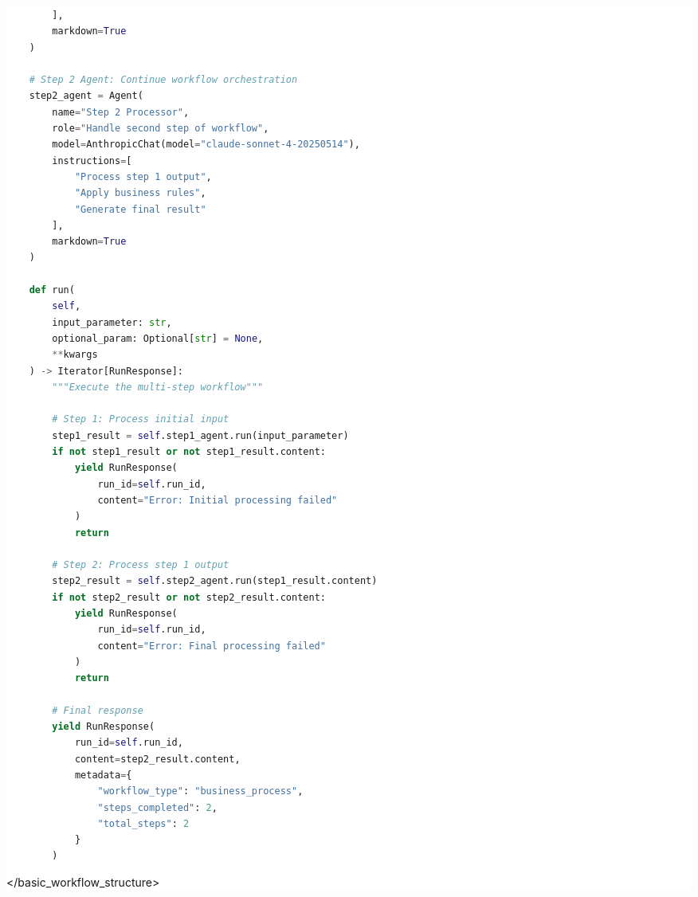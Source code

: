 ```python
        ],
        markdown=True
    )
    
    # Step 2 Agent: Continue workflow orchestration
    step2_agent = Agent(
        name="Step 2 Processor", 
        role="Handle second step of workflow",
        model=AnthropicChat(model="claude-sonnet-4-20250514"),
        instructions=[
            "Process step 1 output",
            "Apply business rules",
            "Generate final result"
        ],
        markdown=True
    )
    
    def run(
        self,
        input_parameter: str,
        optional_param: Optional[str] = None,
        **kwargs
    ) -> Iterator[RunResponse]:
        """Execute the multi-step workflow"""
        
        # Step 1: Process initial input
        step1_result = self.step1_agent.run(input_parameter)
        if not step1_result or not step1_result.content:
            yield RunResponse(
                run_id=self.run_id,
                content="Error: Initial processing failed"
            )
            return
        
        # Step 2: Process step 1 output
        step2_result = self.step2_agent.run(step1_result.content)
        if not step2_result or not step2_result.content:
            yield RunResponse(
                run_id=self.run_id,
                content="Error: Final processing failed"
            )
            return
        
        # Final response
        yield RunResponse(
            run_id=self.run_id,
            content=step2_result.content,
            metadata={
                "workflow_type": "business_process",
                "steps_completed": 2,
                "total_steps": 2
            }
        )
```
</basic_workflow_structure>
